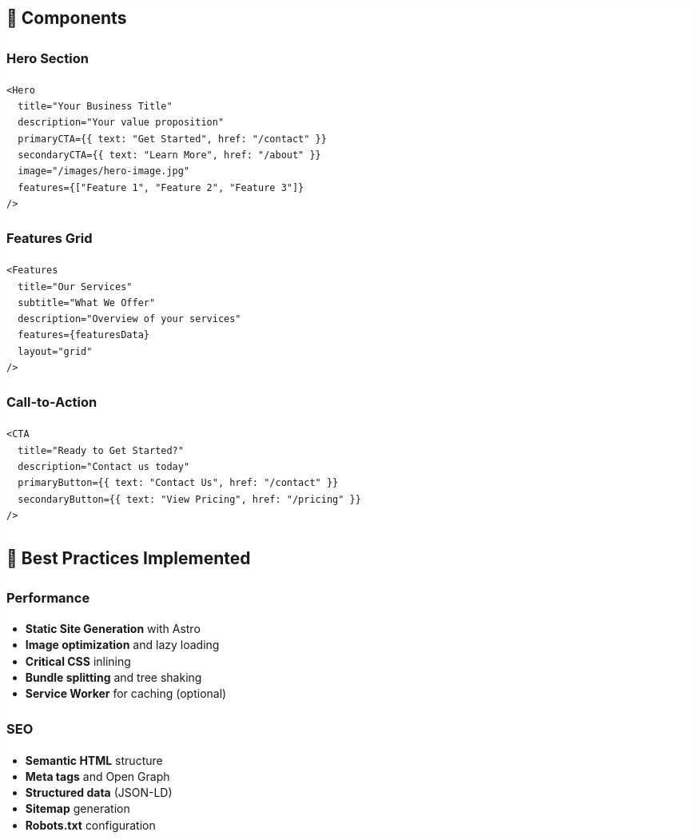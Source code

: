 ## 📱 Components

### Hero Section
```astro
<Hero 
  title="Your Business Title"
  description="Your value proposition"
  primaryCTA={{ text: "Get Started", href: "/contact" }}
  secondaryCTA={{ text: "Learn More", href: "/about" }}
  image="/images/hero-image.jpg"
  features={["Feature 1", "Feature 2", "Feature 3"]}
/>
```

### Features Grid
```astro
<Features 
  title="Our Services"
  subtitle="What We Offer"
  description="Overview of your services"
  features={featuresData}
  layout="grid"
/>
```

### Call-to-Action
```astro
<CTA 
  title="Ready to Get Started?"
  description="Contact us today"
  primaryButton={{ text: "Contact Us", href: "/contact" }}
  secondaryButton={{ text: "View Pricing", href: "/pricing" }}
/>
```

## 🎯 Best Practices Implemented

### Performance
- **Static Site Generation** with Astro
- **Image optimization** and lazy loading
- **Critical CSS** inlining
- **Bundle splitting** and tree shaking
- **Service Worker** for caching (optional)

### SEO
- **Semantic HTML** structure
- **Meta tags** and Open Graph
- **Structured data** (JSON-LD)
- **Sitemap** generation
- **Robots.txt** configuration
